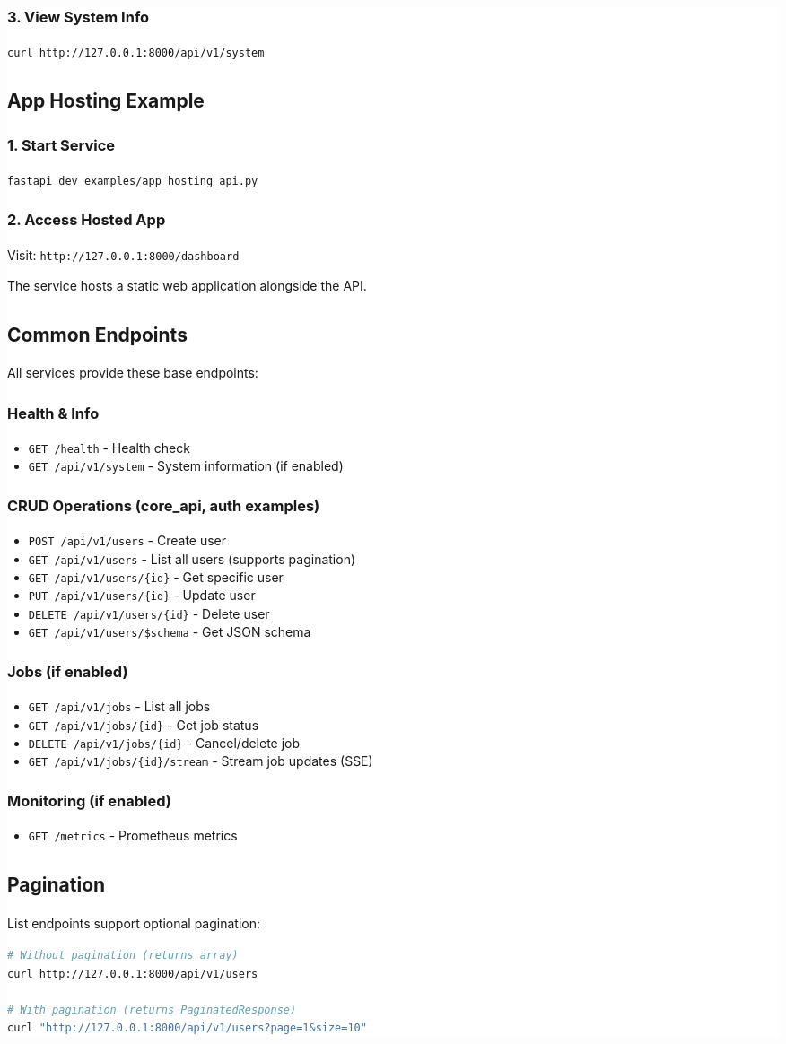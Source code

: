 ### 3. View System Info

```bash
curl http://127.0.0.1:8000/api/v1/system
```

## App Hosting Example

### 1. Start Service

```bash
fastapi dev examples/app_hosting_api.py
```

### 2. Access Hosted App

Visit: `http://127.0.0.1:8000/dashboard`

The service hosts a static web application alongside the API.

## Common Endpoints

All services provide these base endpoints:

### Health & Info
- `GET /health` - Health check
- `GET /api/v1/system` - System information (if enabled)

### CRUD Operations (core_api, auth examples)
- `POST /api/v1/users` - Create user
- `GET /api/v1/users` - List all users (supports pagination)
- `GET /api/v1/users/{id}` - Get specific user
- `PUT /api/v1/users/{id}` - Update user
- `DELETE /api/v1/users/{id}` - Delete user
- `GET /api/v1/users/$schema` - Get JSON schema

### Jobs (if enabled)
- `GET /api/v1/jobs` - List all jobs
- `GET /api/v1/jobs/{id}` - Get job status
- `DELETE /api/v1/jobs/{id}` - Cancel/delete job
- `GET /api/v1/jobs/{id}/stream` - Stream job updates (SSE)

### Monitoring (if enabled)
- `GET /metrics` - Prometheus metrics

## Pagination

List endpoints support optional pagination:

```bash
# Without pagination (returns array)
curl http://127.0.0.1:8000/api/v1/users

# With pagination (returns PaginatedResponse)
curl "http://127.0.0.1:8000/api/v1/users?page=1&size=10"
```
